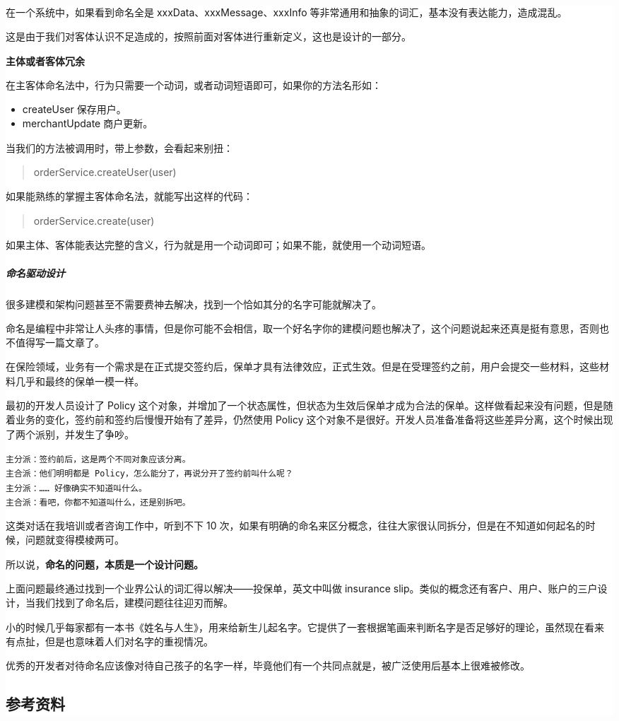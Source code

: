 在一个系统中，如果看到命名全是 xxxData、xxxMessage、xxxInfo 等非常通用和抽象的词汇，基本没有表达能力，造成混乱。

这是由于我们对客体认识不足造成的，按照前面对客体进行重新定义，这也是设计的一部分。

**主体或者客体冗余**

在主客体命名法中，行为只需要一个动词，或者动词短语即可，如果你的方法名形如：

- createUser 保存用户。
- merchantUpdate 商户更新。

当我们的方法被调用时，带上参数，会看起来别扭：

> orderService.createUser(user)

如果能熟练的掌握主客体命名法，就能写出这样的代码：

> orderService.create(user)

如果主体、客体能表达完整的含义，行为就是用一个动词即可；如果不能，就使用一个动词短语。

##### 命名驱动设计

很多建模和架构问题甚至不需要费神去解决，找到一个恰如其分的名字可能就解决了。

命名是编程中非常让人头疼的事情，但是你可能不会相信，取一个好名字你的建模问题也解决了，这个问题说起来还真是挺有意思，否则也不值得写一篇文章了。

在保险领域，业务有一个需求是在正式提交签约后，保单才具有法律效应，正式生效。但是在受理签约之前，用户会提交一些材料，这些材料几乎和最终的保单一模一样。

最初的开发人员设计了 Policy 这个对象，并增加了一个状态属性，但状态为生效后保单才成为合法的保单。这样做看起来没有问题，但是随着业务的变化，签约前和签约后慢慢开始有了差异，仍然使用 Policy 这个对象不是很好。开发人员准备准备将这些差异分离，这个时候出现了两个派别，并发生了争吵。

```
主分派：签约前后，这是两个不同对象应该分离。
主合派：他们明明都是 Policy，怎么能分了，再说分开了签约前叫什么呢？
主分派：…… 好像确实不知道叫什么。
主合派：看吧，你都不知道叫什么，还是别拆吧。
```

这类对话在我培训或者咨询工作中，听到不下 10 次，如果有明确的命名来区分概念，往往大家很认同拆分，但是在不知道如何起名的时候，问题就变得模棱两可。

所以说，**命名的问题，本质是一个设计问题。**

上面问题最终通过找到一个业界公认的词汇得以解决——投保单，英文中叫做 insurance slip。类似的概念还有客户、用户、账户的三户设计，当我们找到了命名后，建模问题往往迎刃而解。

小的时候几乎每家都有一本书《姓名与人生》，用来给新生儿起名字。它提供了一套根据笔画来判断名字是否足够好的理论，虽然现在看来有点扯，但是也意味着人们对名字的重视情况。

优秀的开发者对待命名应该像对待自己孩子的名字一样，毕竟他们有一个共同点就是，被广泛使用后基本上很难被修改。


## 参考资料

[^1]: Ferraiolo, David, Janet Cugini, and D. Richard Kuhn. "Role-based access control (RBAC): Features and motivations." *Proceedings of 11th annual computer security application conference*. 1995.
[^2]: Hwang, Min-Shiang, and Wei-Pang Yang. "A new dynamic access control scheme based on subject-object list." *Data & knowledge engineering* 14.1 (1994): 45-56.

[^3 ]: Enterprise Architecture Roadmap  https://www.productplan.com/glossary/enterprise-architecture-roadmap/

